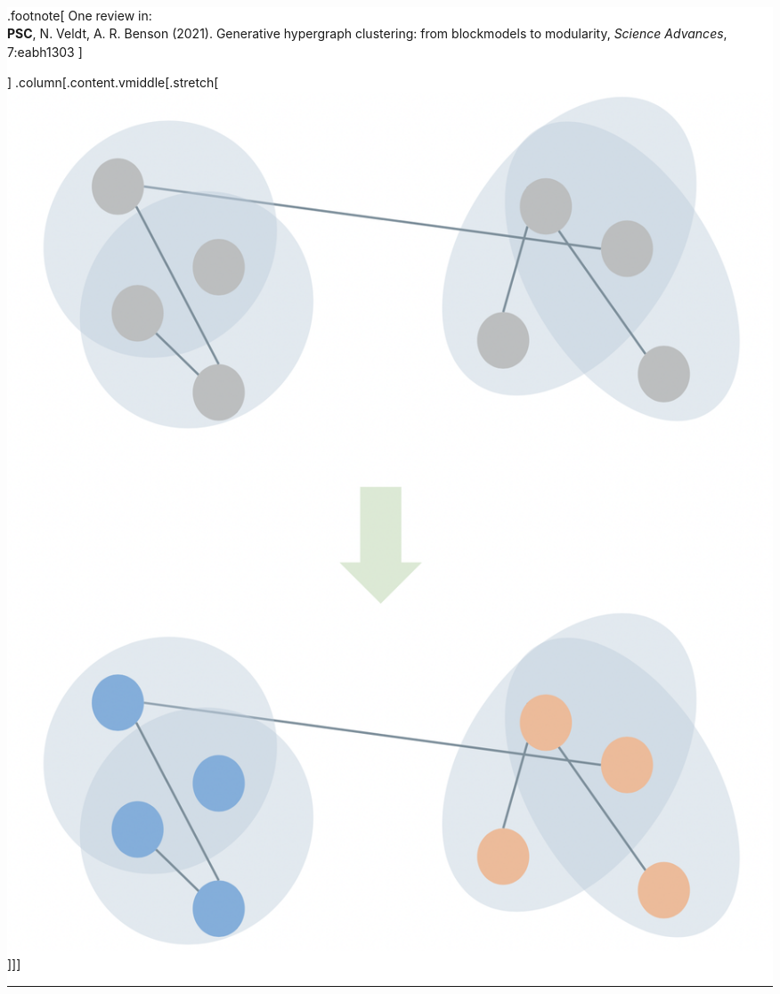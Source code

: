   
  .footnote[
  One review in: <br> <b>PSC</b>, N. Veldt, A. R. Benson (2021). Generative hypergraph clustering: from blockmodels to modularity, <i>Science Advances</i>, 7:eabh1303
]

  
]
.column[.content.vmiddle[.stretch[
  <img src="img/detection-1.png" width=100%>
]]]

---